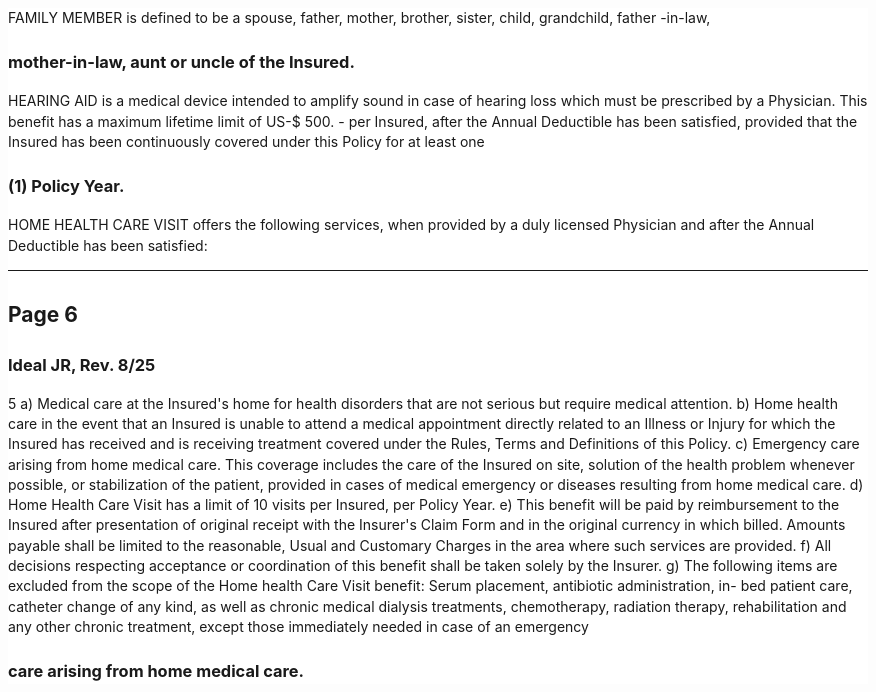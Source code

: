 FAMILY MEMBER is defined to be a spouse, father,
mother, brother, sister, child, grandchild, father -in-law,
### mother-in-law, aunt or uncle of the Insured.

HEARING AID is a medical device  intended to amplify
sound in case of hearing loss which must be prescribed
by a Physician. This benefit has a maximum lifetime limit
of US-$ 500. - per Insured, after the Annual Deductible
has been satisfied, provided that the Insured has been
continuously covered under this Policy for at least one
### (1) Policy Year.

HOME HEALTH CARE VISIT  offers the following
services, when provided by a duly licensed Physician
and after the Annual Deductible has been satisfied:

---

## Page 6

### Ideal JR, Rev. 8/25

5
a) Medical care at the Insured's home for health
disorders that are not serious but require medical
attention.
b) Home health care in the event that an Insured is
unable to attend a medical appointment directly
related to an Illness or Injury for which the Insured
has received and is receiving treatment covered
under the Rules, Terms and Definitions of this
Policy.
c) Emergency care arising from home medical care.
This coverage includes the care of the Insured on
site, solution of the health problem whenever
possible, or stabilization of the patient, provided in
cases of medical emergency or diseases resulting
from home medical care.
d) Home Health Care Visit has a limit of 10  visits per
Insured, per Policy Year.
e) This benefit will be paid by reimbursement to the
Insured after presentation of original receipt with
the Insurer's Claim Form and in the original
currency in which billed. Amounts payable shall
be limited to the reasonable, Usual and
Customary Charges in the area where such
services are provided.
f) All decisions respecting acceptance or
coordination of this benefit shall be taken solely
by the Insurer.
g) The following items are excluded from the scope
of the Home health Care Visit benefit: Serum
placement, antibiotic administration, in- bed
patient care, catheter change of any kind, as well
as chronic medical dialysis treatments,
chemotherapy, radiation therapy, rehabilitation
and any other chronic treatment, except those
immediately needed in case of an emergency
### care arising from home medical care.
